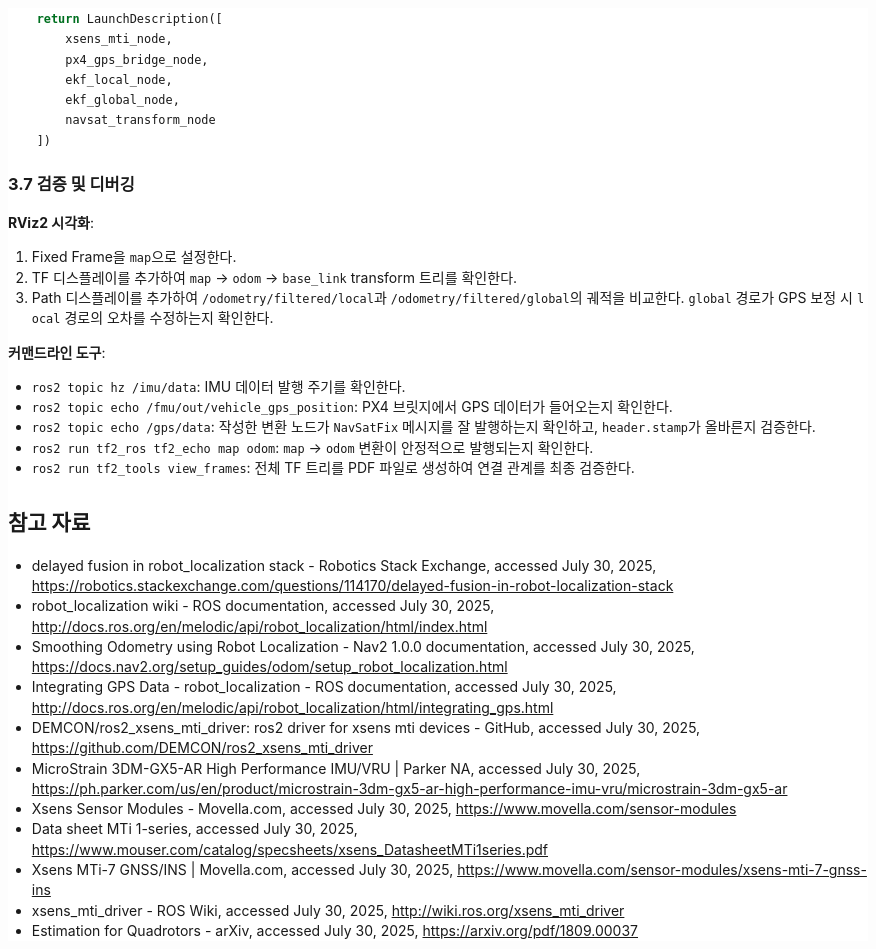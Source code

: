 ```Python
    return LaunchDescription([
        xsens_mti_node,
        px4_gps_bridge_node,
        ekf_local_node,
        ekf_global_node,
        navsat_transform_node
    ])
```

### 3.7  검증 및 디버깅

**RViz2 시각화**:

1. Fixed Frame을 `map`으로 설정한다.
2. TF 디스플레이를 추가하여 `map` -> `odom` -> `base_link` transform 트리를 확인한다.
3. Path 디스플레이를 추가하여 `/odometry/filtered/local`과 `/odometry/filtered/global`의 궤적을 비교한다. `global` 경로가 GPS 보정 시 `local` 경로의 오차를 수정하는지 확인한다.

**커맨드라인 도구**:

- `ros2 topic hz /imu/data`: IMU 데이터 발행 주기를 확인한다.
- `ros2 topic echo /fmu/out/vehicle_gps_position`: PX4 브릿지에서 GPS 데이터가 들어오는지 확인한다.
- `ros2 topic echo /gps/data`: 작성한 변환 노드가 `NavSatFix` 메시지를 잘 발행하는지 확인하고, `header.stamp`가 올바른지 검증한다.
- `ros2 run tf2_ros tf2_echo map odom`: `map` -> `odom` 변환이 안정적으로 발행되는지 확인한다.
- `ros2 run tf2_tools view_frames`: 전체 TF 트리를 PDF 파일로 생성하여 연결 관계를 최종 검증한다.

## 참고 자료

- delayed fusion in robot_localization stack - Robotics Stack Exchange, accessed July 30, 2025, https://robotics.stackexchange.com/questions/114170/delayed-fusion-in-robot-localization-stack
- robot_localization wiki - ROS documentation, accessed July 30, 2025, http://docs.ros.org/en/melodic/api/robot_localization/html/index.html
- Smoothing Odometry using Robot Localization - Nav2 1.0.0 documentation, accessed July 30, 2025, https://docs.nav2.org/setup_guides/odom/setup_robot_localization.html
- Integrating GPS Data - robot_localization - ROS documentation, accessed July 30, 2025, http://docs.ros.org/en/melodic/api/robot_localization/html/integrating_gps.html
- DEMCON/ros2_xsens_mti_driver: ros2 driver for xsens mti devices - GitHub, accessed July 30, 2025, https://github.com/DEMCON/ros2_xsens_mti_driver
- MicroStrain 3DM-GX5-AR High Performance IMU/VRU | Parker NA, accessed July 30, 2025, https://ph.parker.com/us/en/product/microstrain-3dm-gx5-ar-high-performance-imu-vru/microstrain-3dm-gx5-ar
- Xsens Sensor Modules - Movella.com, accessed July 30, 2025, https://www.movella.com/sensor-modules
- Data sheet MTi 1-series, accessed July 30, 2025, https://www.mouser.com/catalog/specsheets/xsens_DatasheetMTi1series.pdf
- Xsens MTi-7 GNSS/INS | Movella.com, accessed July 30, 2025, https://www.movella.com/sensor-modules/xsens-mti-7-gnss-ins
- xsens_mti_driver - ROS Wiki, accessed July 30, 2025, http://wiki.ros.org/xsens_mti_driver
- Estimation for Quadrotors - arXiv, accessed July 30, 2025, https://arxiv.org/pdf/1809.00037



